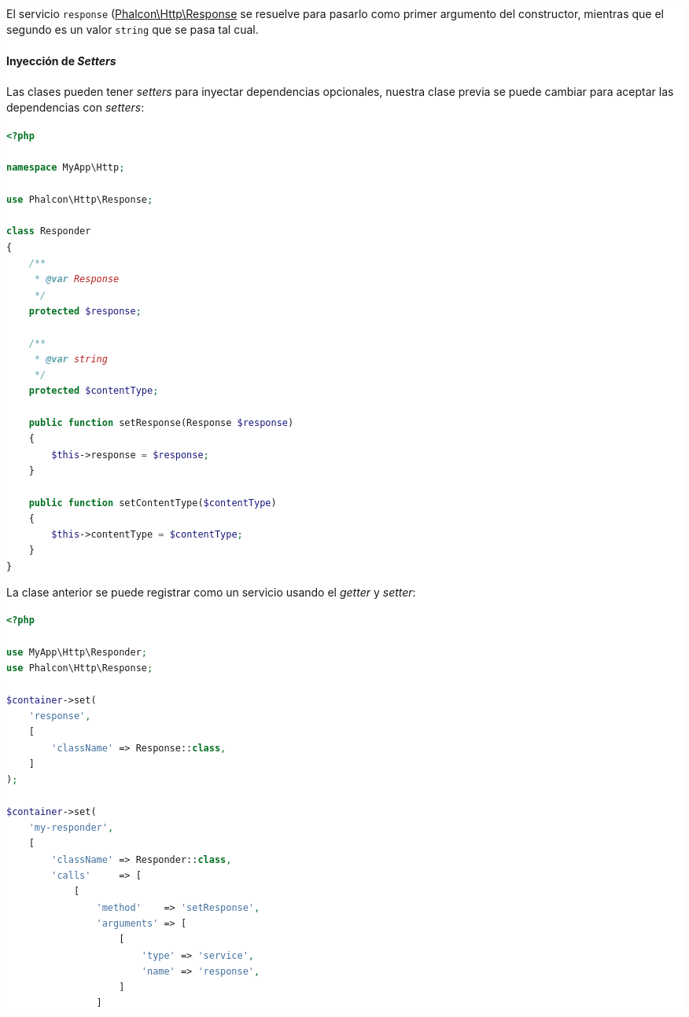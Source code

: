 El servicio `response` ([Phalcon\Http\Response](response) se resuelve para pasarlo como primer argumento del constructor, mientras que el segundo es un valor `string` que se pasa tal cual.

#### Inyección de *Setters*
Las clases pueden tener *setters* para inyectar dependencias opcionales, nuestra clase previa se puede cambiar para aceptar las dependencias con *setters*:

```php
<?php

namespace MyApp\Http;

use Phalcon\Http\Response;

class Responder
{
    /**
     * @var Response
     */
    protected $response;

    /**
     * @var string
     */
    protected $contentType;

    public function setResponse(Response $response)
    {
        $this->response = $response;
    }

    public function setContentType($contentType)
    {
        $this->contentType = $contentType;
    }
}
```

La clase anterior se puede registrar como un servicio usando el *getter* y *setter*:

```php
<?php

use MyApp\Http\Responder;
use Phalcon\Http\Response;

$container->set(
    'response',
    [
        'className' => Response::class,
    ]
);

$container->set(
    'my-responder',
    [
        'className' => Responder::class,
        'calls'     => [
            [
                'method'    => 'setResponse',
                'arguments' => [
                    [
                        'type' => 'service',
                        'name' => 'response',
                    ]
                ]
```